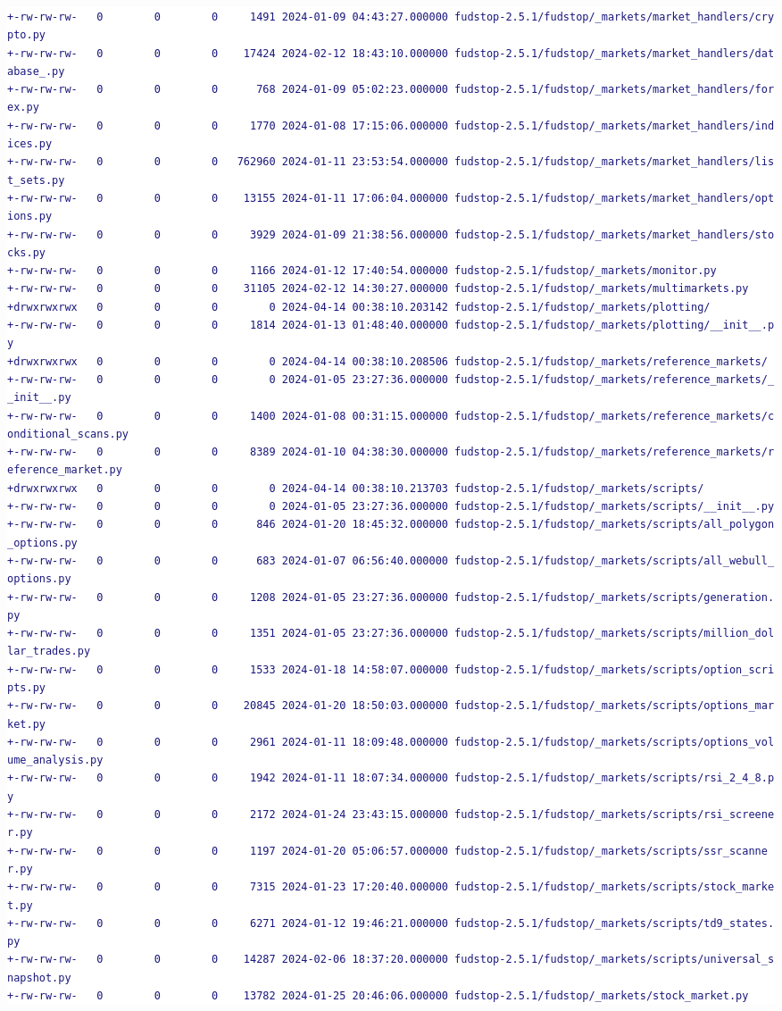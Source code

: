 ```diff
+-rw-rw-rw-   0        0        0     1491 2024-01-09 04:43:27.000000 fudstop-2.5.1/fudstop/_markets/market_handlers/crypto.py
+-rw-rw-rw-   0        0        0    17424 2024-02-12 18:43:10.000000 fudstop-2.5.1/fudstop/_markets/market_handlers/database_.py
+-rw-rw-rw-   0        0        0      768 2024-01-09 05:02:23.000000 fudstop-2.5.1/fudstop/_markets/market_handlers/forex.py
+-rw-rw-rw-   0        0        0     1770 2024-01-08 17:15:06.000000 fudstop-2.5.1/fudstop/_markets/market_handlers/indices.py
+-rw-rw-rw-   0        0        0   762960 2024-01-11 23:53:54.000000 fudstop-2.5.1/fudstop/_markets/market_handlers/list_sets.py
+-rw-rw-rw-   0        0        0    13155 2024-01-11 17:06:04.000000 fudstop-2.5.1/fudstop/_markets/market_handlers/options.py
+-rw-rw-rw-   0        0        0     3929 2024-01-09 21:38:56.000000 fudstop-2.5.1/fudstop/_markets/market_handlers/stocks.py
+-rw-rw-rw-   0        0        0     1166 2024-01-12 17:40:54.000000 fudstop-2.5.1/fudstop/_markets/monitor.py
+-rw-rw-rw-   0        0        0    31105 2024-02-12 14:30:27.000000 fudstop-2.5.1/fudstop/_markets/multimarkets.py
+drwxrwxrwx   0        0        0        0 2024-04-14 00:38:10.203142 fudstop-2.5.1/fudstop/_markets/plotting/
+-rw-rw-rw-   0        0        0     1814 2024-01-13 01:48:40.000000 fudstop-2.5.1/fudstop/_markets/plotting/__init__.py
+drwxrwxrwx   0        0        0        0 2024-04-14 00:38:10.208506 fudstop-2.5.1/fudstop/_markets/reference_markets/
+-rw-rw-rw-   0        0        0        0 2024-01-05 23:27:36.000000 fudstop-2.5.1/fudstop/_markets/reference_markets/__init__.py
+-rw-rw-rw-   0        0        0     1400 2024-01-08 00:31:15.000000 fudstop-2.5.1/fudstop/_markets/reference_markets/conditional_scans.py
+-rw-rw-rw-   0        0        0     8389 2024-01-10 04:38:30.000000 fudstop-2.5.1/fudstop/_markets/reference_markets/reference_market.py
+drwxrwxrwx   0        0        0        0 2024-04-14 00:38:10.213703 fudstop-2.5.1/fudstop/_markets/scripts/
+-rw-rw-rw-   0        0        0        0 2024-01-05 23:27:36.000000 fudstop-2.5.1/fudstop/_markets/scripts/__init__.py
+-rw-rw-rw-   0        0        0      846 2024-01-20 18:45:32.000000 fudstop-2.5.1/fudstop/_markets/scripts/all_polygon_options.py
+-rw-rw-rw-   0        0        0      683 2024-01-07 06:56:40.000000 fudstop-2.5.1/fudstop/_markets/scripts/all_webull_options.py
+-rw-rw-rw-   0        0        0     1208 2024-01-05 23:27:36.000000 fudstop-2.5.1/fudstop/_markets/scripts/generation.py
+-rw-rw-rw-   0        0        0     1351 2024-01-05 23:27:36.000000 fudstop-2.5.1/fudstop/_markets/scripts/million_dollar_trades.py
+-rw-rw-rw-   0        0        0     1533 2024-01-18 14:58:07.000000 fudstop-2.5.1/fudstop/_markets/scripts/option_scripts.py
+-rw-rw-rw-   0        0        0    20845 2024-01-20 18:50:03.000000 fudstop-2.5.1/fudstop/_markets/scripts/options_market.py
+-rw-rw-rw-   0        0        0     2961 2024-01-11 18:09:48.000000 fudstop-2.5.1/fudstop/_markets/scripts/options_volume_analysis.py
+-rw-rw-rw-   0        0        0     1942 2024-01-11 18:07:34.000000 fudstop-2.5.1/fudstop/_markets/scripts/rsi_2_4_8.py
+-rw-rw-rw-   0        0        0     2172 2024-01-24 23:43:15.000000 fudstop-2.5.1/fudstop/_markets/scripts/rsi_screener.py
+-rw-rw-rw-   0        0        0     1197 2024-01-20 05:06:57.000000 fudstop-2.5.1/fudstop/_markets/scripts/ssr_scanner.py
+-rw-rw-rw-   0        0        0     7315 2024-01-23 17:20:40.000000 fudstop-2.5.1/fudstop/_markets/scripts/stock_market.py
+-rw-rw-rw-   0        0        0     6271 2024-01-12 19:46:21.000000 fudstop-2.5.1/fudstop/_markets/scripts/td9_states.py
+-rw-rw-rw-   0        0        0    14287 2024-02-06 18:37:20.000000 fudstop-2.5.1/fudstop/_markets/scripts/universal_snapshot.py
+-rw-rw-rw-   0        0        0    13782 2024-01-25 20:46:06.000000 fudstop-2.5.1/fudstop/_markets/stock_market.py
```